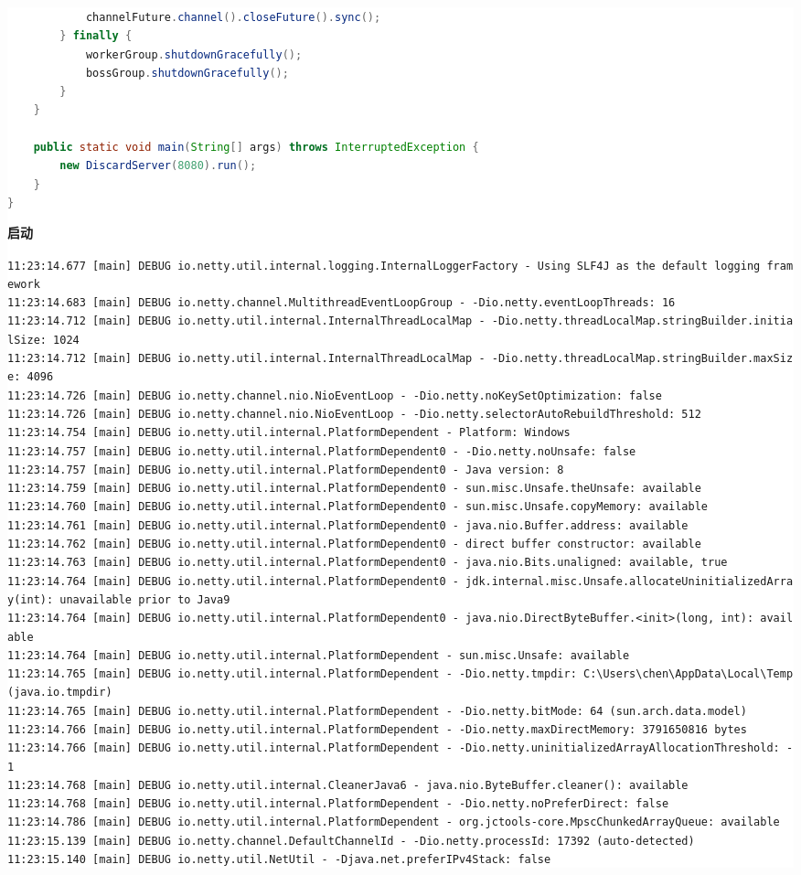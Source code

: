 ```java
            channelFuture.channel().closeFuture().sync();
        } finally {
            workerGroup.shutdownGracefully();
            bossGroup.shutdownGracefully();
        }
    }

    public static void main(String[] args) throws InterruptedException {
        new DiscardServer(8080).run();
    }
}

```

**启动**

```
11:23:14.677 [main] DEBUG io.netty.util.internal.logging.InternalLoggerFactory - Using SLF4J as the default logging framework
11:23:14.683 [main] DEBUG io.netty.channel.MultithreadEventLoopGroup - -Dio.netty.eventLoopThreads: 16
11:23:14.712 [main] DEBUG io.netty.util.internal.InternalThreadLocalMap - -Dio.netty.threadLocalMap.stringBuilder.initialSize: 1024
11:23:14.712 [main] DEBUG io.netty.util.internal.InternalThreadLocalMap - -Dio.netty.threadLocalMap.stringBuilder.maxSize: 4096
11:23:14.726 [main] DEBUG io.netty.channel.nio.NioEventLoop - -Dio.netty.noKeySetOptimization: false
11:23:14.726 [main] DEBUG io.netty.channel.nio.NioEventLoop - -Dio.netty.selectorAutoRebuildThreshold: 512
11:23:14.754 [main] DEBUG io.netty.util.internal.PlatformDependent - Platform: Windows
11:23:14.757 [main] DEBUG io.netty.util.internal.PlatformDependent0 - -Dio.netty.noUnsafe: false
11:23:14.757 [main] DEBUG io.netty.util.internal.PlatformDependent0 - Java version: 8
11:23:14.759 [main] DEBUG io.netty.util.internal.PlatformDependent0 - sun.misc.Unsafe.theUnsafe: available
11:23:14.760 [main] DEBUG io.netty.util.internal.PlatformDependent0 - sun.misc.Unsafe.copyMemory: available
11:23:14.761 [main] DEBUG io.netty.util.internal.PlatformDependent0 - java.nio.Buffer.address: available
11:23:14.762 [main] DEBUG io.netty.util.internal.PlatformDependent0 - direct buffer constructor: available
11:23:14.763 [main] DEBUG io.netty.util.internal.PlatformDependent0 - java.nio.Bits.unaligned: available, true
11:23:14.764 [main] DEBUG io.netty.util.internal.PlatformDependent0 - jdk.internal.misc.Unsafe.allocateUninitializedArray(int): unavailable prior to Java9
11:23:14.764 [main] DEBUG io.netty.util.internal.PlatformDependent0 - java.nio.DirectByteBuffer.<init>(long, int): available
11:23:14.764 [main] DEBUG io.netty.util.internal.PlatformDependent - sun.misc.Unsafe: available
11:23:14.765 [main] DEBUG io.netty.util.internal.PlatformDependent - -Dio.netty.tmpdir: C:\Users\chen\AppData\Local\Temp (java.io.tmpdir)
11:23:14.765 [main] DEBUG io.netty.util.internal.PlatformDependent - -Dio.netty.bitMode: 64 (sun.arch.data.model)
11:23:14.766 [main] DEBUG io.netty.util.internal.PlatformDependent - -Dio.netty.maxDirectMemory: 3791650816 bytes
11:23:14.766 [main] DEBUG io.netty.util.internal.PlatformDependent - -Dio.netty.uninitializedArrayAllocationThreshold: -1
11:23:14.768 [main] DEBUG io.netty.util.internal.CleanerJava6 - java.nio.ByteBuffer.cleaner(): available
11:23:14.768 [main] DEBUG io.netty.util.internal.PlatformDependent - -Dio.netty.noPreferDirect: false
11:23:14.786 [main] DEBUG io.netty.util.internal.PlatformDependent - org.jctools-core.MpscChunkedArrayQueue: available
11:23:15.139 [main] DEBUG io.netty.channel.DefaultChannelId - -Dio.netty.processId: 17392 (auto-detected)
11:23:15.140 [main] DEBUG io.netty.util.NetUtil - -Djava.net.preferIPv4Stack: false
```